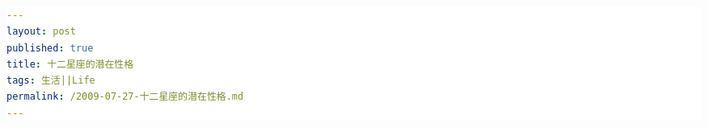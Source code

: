 ```yaml
---
layout: post
published: true
title: 十二星座的潜在性格
tags: 生活||Life    
permalink: /2009-07-27-十二星座的潜在性格.md
---
```

